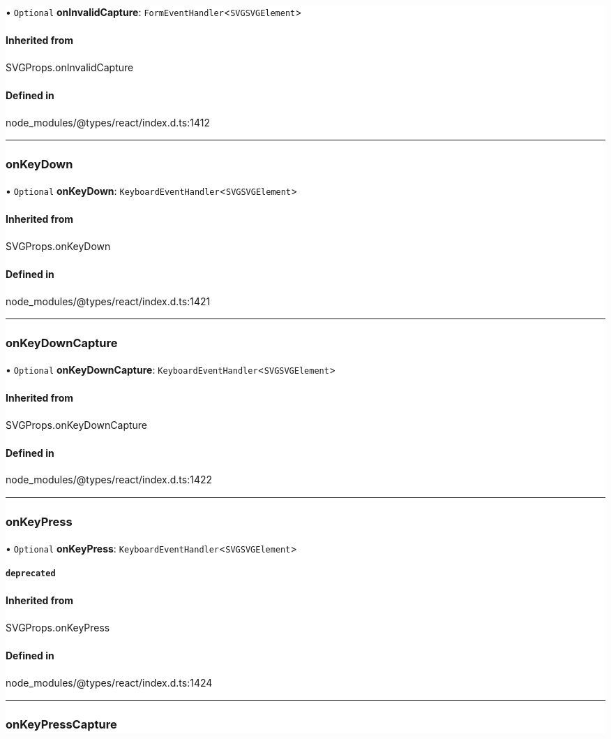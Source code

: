• `Optional` **onInvalidCapture**: `FormEventHandler`<`SVGSVGElement`\>

#### Inherited from

SVGProps.onInvalidCapture

#### Defined in

node_modules/@types/react/index.d.ts:1412

___

### onKeyDown

• `Optional` **onKeyDown**: `KeyboardEventHandler`<`SVGSVGElement`\>

#### Inherited from

SVGProps.onKeyDown

#### Defined in

node_modules/@types/react/index.d.ts:1421

___

### onKeyDownCapture

• `Optional` **onKeyDownCapture**: `KeyboardEventHandler`<`SVGSVGElement`\>

#### Inherited from

SVGProps.onKeyDownCapture

#### Defined in

node_modules/@types/react/index.d.ts:1422

___

### onKeyPress

• `Optional` **onKeyPress**: `KeyboardEventHandler`<`SVGSVGElement`\>

**`deprecated`**

#### Inherited from

SVGProps.onKeyPress

#### Defined in

node_modules/@types/react/index.d.ts:1424

___

### onKeyPressCapture
